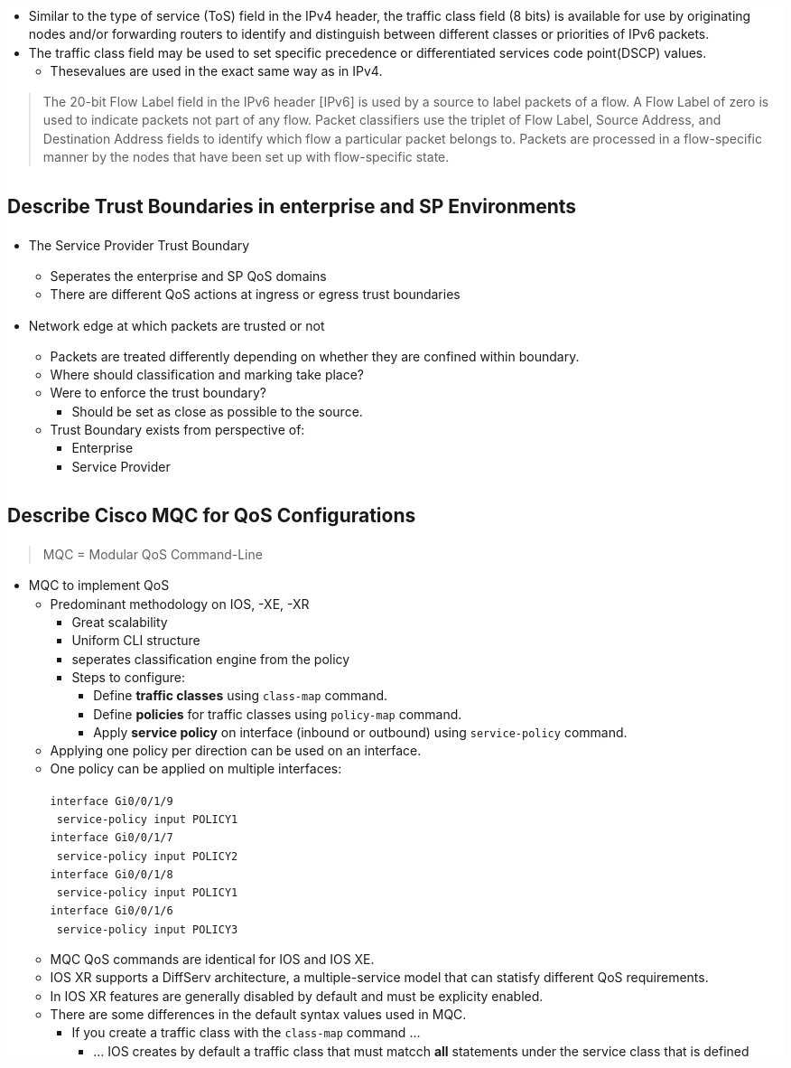 - Similar to the type of service (ToS) field in the IPv4 header, the traffic class field (8 bits) is available for use by originating nodes and/or forwarding routers to identify and distinguish between different classes or priorities of IPv6 packets.
- The traffic class field may be used to set specific precedence or differentiated services code point(DSCP) values.
  - Thesevalues are used in the exact same way as in IPv4.

> The 20-bit Flow Label field in the IPv6 header [IPv6] is used by a
> source to label packets of a flow.  A Flow Label of zero is used to
> indicate packets not part of any flow.  Packet classifiers use the
> triplet of Flow Label, Source Address, and Destination Address fields
> to identify which flow a particular packet belongs to.  Packets are
> processed in a flow-specific manner by the nodes that have been set
> up with flow-specific state.

## Describe Trust Boundaries in enterprise and SP Environments

- The Service Provider Trust Boundary
  - Seperates the enterprise and SP QoS domains
  - There are different QoS actions at ingress or egress trust boundaries

- Network edge at which packets are trusted or not
  - Packets are treated differently depending on whether they are confined within boundary.
  - Where should classification and marking take place?
  - Were to enforce the trust boundary?
    - Should be set as close as possible to the source.
  - Trust Boundary exists from perspective of:
    - Enterprise
    - Service Provider
    
## Describe Cisco MQC for QoS Configurations

> MQC = Modular QoS Command-Line 

- MQC to implement QoS
  - Predominant methodology on IOS, -XE, -XR
    - Great scalability
    - Uniform CLI structure
    - seperates classification engine from the policy
    - Steps to configure:
      - Define **traffic classes** using `class-map` command.
      - Define **policies** for traffic classes using `policy-map` command.
      - Apply **service policy** on interface (inbound or outbound) using `service-policy` command.
  - Applying one policy per direction can be used on an interface.
  - One policy can be applied on multiple interfaces:
    ```
    interface Gi0/0/1/9
     service-policy input POLICY1
    interface Gi0/0/1/7
     service-policy input POLICY2
    interface Gi0/0/1/8
     service-policy input POLICY1
    interface Gi0/0/1/6
     service-policy input POLICY3
    ```
  - MQC QoS commands are identical for IOS and IOS XE.
  - IOS XR supports a DiffServ architecture, a multiple-service model that can statisfy different QoS requirements.
  - In IOS XR features are generally disabled by default and must be explicity enabled.
  - There are some differences in the default syntax values used in MQC.
    - If you create a traffic class with the `class-map` command ...
      - ... IOS creates by default a traffic class that must matcch **all** statements under the service class that is defined